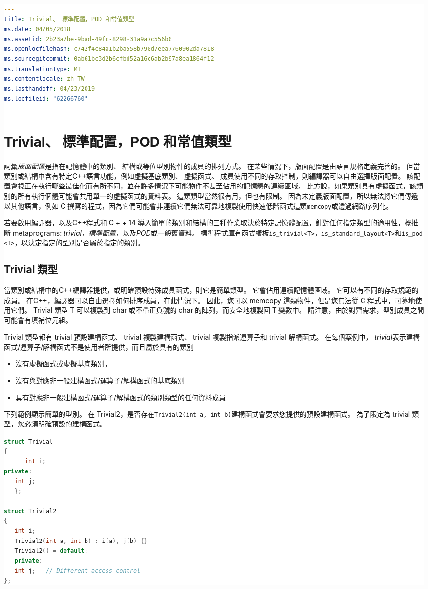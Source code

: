 ```yaml
---
title: Trivial、 標準配置，POD 和常值類型
ms.date: 04/05/2018
ms.assetid: 2b23a7be-9bad-49fc-8298-31a9a7c556b0
ms.openlocfilehash: c742f4c84a1b2ba558b790d7eea7760902da7818
ms.sourcegitcommit: 0ab61bc3d2b6cfbd52a16c6ab2b97a8ea1864f12
ms.translationtype: MT
ms.contentlocale: zh-TW
ms.lasthandoff: 04/23/2019
ms.locfileid: "62266760"
---
```

# <a name="trivial-standard-layout-pod-and-literal-types"></a>Trivial、 標準配置，POD 和常值類型

詞彙*版面配置*是指在記憶體中的類別、 結構或等位型別物件的成員的排列方式。 在某些情況下，版面配置是由語言規格定義完善的。 但當類別或結構中含有特定C++語言功能，例如虛擬基底類別、 虛擬函式、 成員使用不同的存取控制，則編譯器可以自由選擇版面配置。 該配置會視正在執行哪些最佳化而有所不同，並在許多情況下可能物件不甚至佔用的記憶體的連續區域。 比方說，如果類別具有虛擬函式，該類別的所有執行個體可能會共用單一的虛擬函式的資料表。 這類類型當然很有用，但也有限制。 因為未定義版面配置，所以無法將它們傳遞以其他語言，例如 C 撰寫的程式，因為它們可能會非連續它們無法可靠地複製使用快速低階函式這類`memcopy`或透過網路序列化。

若要啟用編譯器，以及C++程式和 C + + 14 導入簡單的類別和結構的三種作業取決於特定記憶體配置，針對任何指定類型的適用性，概推斷 metaprograms: *trivial*，*標準配置*，以及*POD*或一般舊資料。 標準程式庫有函式樣板`is_trivial<T>`，`is_standard_layout<T>`和`is_pod<T>`，以決定指定的型別是否屬於指定的類別。

## <a name="trivial-types"></a>Trivial 類型

當類別或結構中的C++編譯器提供，或明確預設特殊成員函式，則它是簡單類型。 它會佔用連續記憶體區域。 它可以有不同的存取規範的成員。 在C++，編譯器可以自由選擇如何排序成員，在此情況下。 因此，您可以 memcopy 這類物件，但是您無法從 C 程式中，可靠地使用它們。 Trivial 類型 T 可以複製到 char 或不帶正負號的 char 的陣列，而安全地複製回 T 變數中。 請注意，由於對齊需求，型別成員之間可能會有填補位元組。

Trivial 類型都有 trivial 預設建構函式、 trivial 複製建構函式、 trivial 複製指派運算子和 trivial 解構函式。 在每個案例中， *trivial*表示建構函式/運算子/解構函式不是使用者所提供，而且屬於具有的類別

- 沒有虛擬函式或虛擬基底類別，

- 沒有與對應非一般建構函式/運算子/解構函式的基底類別

- 具有對應非一般建構函式/運算子/解構函式的類別類型的任何資料成員

下列範例顯示簡單的型別。 在 Trivial2，是否存在`Trivial2(int a, int b)`建構函式會要求您提供的預設建構函式。 為了限定為 trivial 類型，您必須明確預設的建構函式。

```cpp
struct Trivial
{
      int i;
private:
   int j;
   };

struct Trivial2
{
   int i;
   Trivial2(int a, int b) : i(a), j(b) {}
   Trivial2() = default;
   private:
   int j;   // Different access control
};
```
